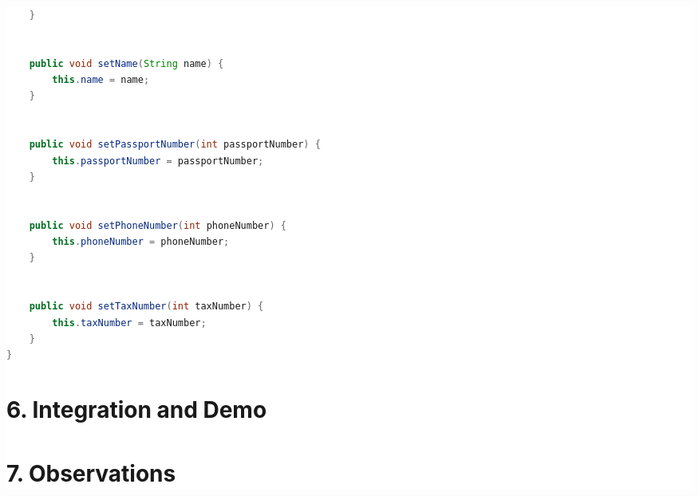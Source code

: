 ```java
    }

    
    public void setName(String name) {
        this.name = name;
    }

    
    public void setPassportNumber(int passportNumber) {
        this.passportNumber = passportNumber;
    }

    
    public void setPhoneNumber(int phoneNumber) {
        this.phoneNumber = phoneNumber;
    }

   
    public void setTaxNumber(int taxNumber) {
        this.taxNumber = taxNumber;
    }
}

```





# 6. Integration and Demo 




# 7. Observations






